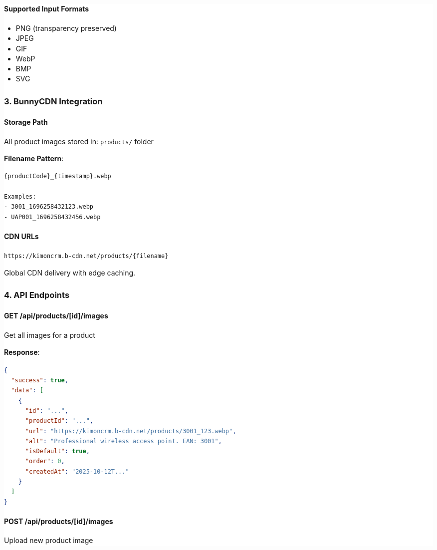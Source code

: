 #### Supported Input Formats
- PNG (transparency preserved)
- JPEG
- GIF
- WebP
- BMP
- SVG

### 3. BunnyCDN Integration

#### Storage Path
All product images stored in: `products/` folder

**Filename Pattern**:
```
{productCode}_{timestamp}.webp

Examples:
- 3001_1696258432123.webp
- UAP001_1696258432456.webp
```

#### CDN URLs
```
https://kimoncrm.b-cdn.net/products/{filename}
```

Global CDN delivery with edge caching.

### 4. API Endpoints

#### GET /api/products/[id]/images
Get all images for a product

**Response**:
```json
{
  "success": true,
  "data": [
    {
      "id": "...",
      "productId": "...",
      "url": "https://kimoncrm.b-cdn.net/products/3001_123.webp",
      "alt": "Professional wireless access point. EAN: 3001",
      "isDefault": true,
      "order": 0,
      "createdAt": "2025-10-12T..."
    }
  ]
}
```

#### POST /api/products/[id]/images
Upload new product image
